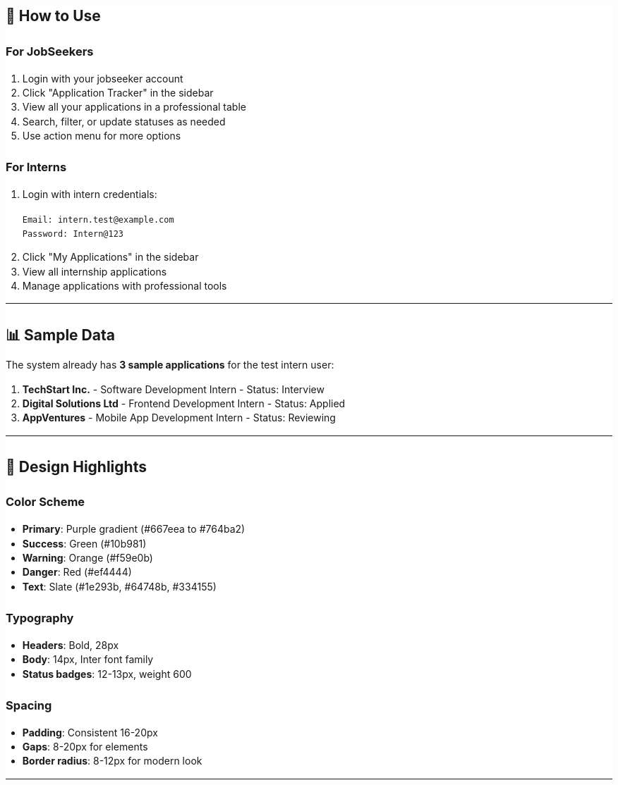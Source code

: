 
## 🚀 **How to Use**

### **For JobSeekers**
1. Login with your jobseeker account
2. Click "Application Tracker" in the sidebar
3. View all your applications in a professional table
4. Search, filter, or update statuses as needed
5. Use action menu for more options

### **For Interns**
1. Login with intern credentials:
   ```
   Email: intern.test@example.com
   Password: Intern@123
   ```
2. Click "My Applications" in the sidebar
3. View all internship applications
4. Manage applications with professional tools

---

## 📊 **Sample Data**

The system already has **3 sample applications** for the test intern user:
1. **TechStart Inc.** - Software Development Intern - Status: Interview
2. **Digital Solutions Ltd** - Frontend Development Intern - Status: Applied
3. **AppVentures** - Mobile App Development Intern - Status: Reviewing

---

## 🎨 **Design Highlights**

### **Color Scheme**
- **Primary**: Purple gradient (#667eea to #764ba2)
- **Success**: Green (#10b981)
- **Warning**: Orange (#f59e0b)
- **Danger**: Red (#ef4444)
- **Text**: Slate (#1e293b, #64748b, #334155)

### **Typography**
- **Headers**: Bold, 28px
- **Body**: 14px, Inter font family
- **Status badges**: 12-13px, weight 600

### **Spacing**
- **Padding**: Consistent 16-20px
- **Gaps**: 8-20px for elements
- **Border radius**: 8-12px for modern look

---